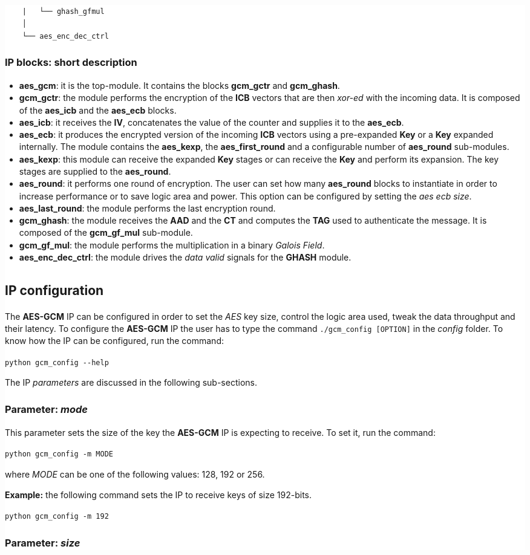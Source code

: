         |   └── ghash_gfmul
        │
        └── aes_enc_dec_ctrl

### IP blocks: short description

* **aes_gcm**: it is the top-module. It contains the blocks **gcm_gctr** and **gcm_ghash**.
* **gcm_gctr**: the module performs the encryption of the **ICB** vectors that are then _xor-ed_ with the incoming data. It is composed of the **aes_icb** and the **aes_ecb** blocks.
* **aes_icb**: it receives the **IV**, concatenates the value of the counter and supplies it to the **aes_ecb**.
* **aes_ecb**: it produces the encrypted version of the incoming **ICB** vectors using a pre-expanded **Key** or a **Key** expanded internally. The module contains the **aes_kexp**, the **aes_first_round** and a configurable number of **aes_round** sub-modules.
* **aes_kexp**: this module can receive the expanded **Key** stages or can receive the **Key** and perform its expansion. The key stages are supplied to the **aes_round**.
* **aes_round**: it performs one round of encryption. The user can set how many **aes_round** blocks to instantiate in order to increase performance or to save logic area and power. This option can be configured by setting the _aes ecb size_.
* **aes_last_round**: the module performs the last encryption round.
* **gcm_ghash**: the module receives the **AAD** and the **CT** and computes the **TAG** used to authenticate the message. It is composed of the **gcm_gf_mul** sub-module.
* **gcm_gf_mul**: the module performs the multiplication in a binary _Galois Field_.
* **aes_enc_dec_ctrl**: the module drives the _data valid_ signals for the  **GHASH** module.

## IP configuration

The **AES-GCM** IP can be configured in order to set the _AES_ key size, control the logic area used, tweak the data throughput and their latency.
To configure the **AES-GCM** IP the user has to type the command ```./gcm_config [OPTION]``` in the _config_ folder.
To know how the IP can be configured, run the command:
```
python gcm_config --help
```

The IP _parameters_ are discussed in the following sub-sections.

### Parameter: _mode_

This parameter sets the size of the key the **AES-GCM** IP is expecting to receive.
To set it, run the command:
```
python gcm_config -m MODE
```

where _MODE_ can be one of the following values: 128, 192 or 256.

**Example:** the following command sets the IP to receive keys of size 192-bits.
```
python gcm_config -m 192
```

### Parameter: _size_
